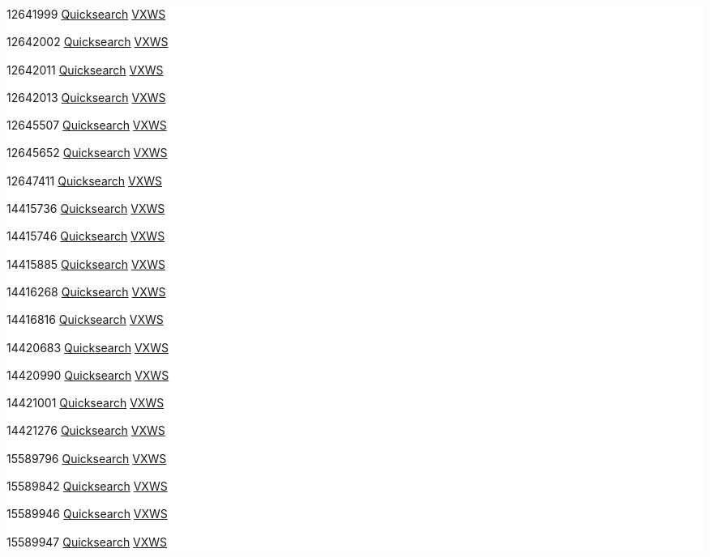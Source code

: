 12641999 [Quicksearch](https://search.library.yale.edu/catalog/12641999) [VXWS](http://prodorbis.library.yale.edu:7014/vxws/GetHoldingsService?bibId=12641999)

12642002 [Quicksearch](https://search.library.yale.edu/catalog/12642002) [VXWS](http://prodorbis.library.yale.edu:7014/vxws/GetHoldingsService?bibId=12642002)

12642011 [Quicksearch](https://search.library.yale.edu/catalog/12642011) [VXWS](http://prodorbis.library.yale.edu:7014/vxws/GetHoldingsService?bibId=12642011)

12642013 [Quicksearch](https://search.library.yale.edu/catalog/12642013) [VXWS](http://prodorbis.library.yale.edu:7014/vxws/GetHoldingsService?bibId=12642013)

12645507 [Quicksearch](https://search.library.yale.edu/catalog/12645507) [VXWS](http://prodorbis.library.yale.edu:7014/vxws/GetHoldingsService?bibId=12645507)

12645652 [Quicksearch](https://search.library.yale.edu/catalog/12645652) [VXWS](http://prodorbis.library.yale.edu:7014/vxws/GetHoldingsService?bibId=12645652)

12647411 [Quicksearch](https://search.library.yale.edu/catalog/12647411) [VXWS](http://prodorbis.library.yale.edu:7014/vxws/GetHoldingsService?bibId=12647411)

14415736 [Quicksearch](https://search.library.yale.edu/catalog/14415736) [VXWS](http://prodorbis.library.yale.edu:7014/vxws/GetHoldingsService?bibId=14415736)

14415746 [Quicksearch](https://search.library.yale.edu/catalog/14415746) [VXWS](http://prodorbis.library.yale.edu:7014/vxws/GetHoldingsService?bibId=14415746)

14415885 [Quicksearch](https://search.library.yale.edu/catalog/14415885) [VXWS](http://prodorbis.library.yale.edu:7014/vxws/GetHoldingsService?bibId=14415885)

14416268 [Quicksearch](https://search.library.yale.edu/catalog/14416268) [VXWS](http://prodorbis.library.yale.edu:7014/vxws/GetHoldingsService?bibId=14416268)

14416816 [Quicksearch](https://search.library.yale.edu/catalog/14416816) [VXWS](http://prodorbis.library.yale.edu:7014/vxws/GetHoldingsService?bibId=14416816)

14420683 [Quicksearch](https://search.library.yale.edu/catalog/14420683) [VXWS](http://prodorbis.library.yale.edu:7014/vxws/GetHoldingsService?bibId=14420683)

14420990 [Quicksearch](https://search.library.yale.edu/catalog/14420990) [VXWS](http://prodorbis.library.yale.edu:7014/vxws/GetHoldingsService?bibId=14420990)

14421001 [Quicksearch](https://search.library.yale.edu/catalog/14421001) [VXWS](http://prodorbis.library.yale.edu:7014/vxws/GetHoldingsService?bibId=14421001)

14421276 [Quicksearch](https://search.library.yale.edu/catalog/14421276) [VXWS](http://prodorbis.library.yale.edu:7014/vxws/GetHoldingsService?bibId=14421276)

15589796 [Quicksearch](https://search.library.yale.edu/catalog/15589796) [VXWS](http://prodorbis.library.yale.edu:7014/vxws/GetHoldingsService?bibId=15589796)

15589842 [Quicksearch](https://search.library.yale.edu/catalog/15589842) [VXWS](http://prodorbis.library.yale.edu:7014/vxws/GetHoldingsService?bibId=15589842)

15589946 [Quicksearch](https://search.library.yale.edu/catalog/15589946) [VXWS](http://prodorbis.library.yale.edu:7014/vxws/GetHoldingsService?bibId=15589946)

15589947 [Quicksearch](https://search.library.yale.edu/catalog/15589947) [VXWS](http://prodorbis.library.yale.edu:7014/vxws/GetHoldingsService?bibId=15589947)
